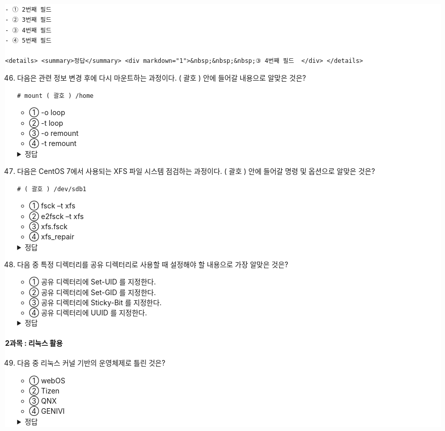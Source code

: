     - ① 2번째 필드
    - ② 3번째 필드
    - ③ 4번째 필드
    - ④ 5번째 필드

    <details> <summary>정답</summary> <div markdown="1">&nbsp;&nbsp;&nbsp;③ 4번째 필드  </div> </details>

46. 다음은 관련 정보 변경 후에 다시 마운트하는 과정이다. ( 괄호 ) 안에 들어갈 내용으로 알맞은 것은?

    ```shell
    # mount ( 괄호 ) /home
    ```

    - ① -o loop
    - ② -t loop
    - ③ -o remount
    - ④ -t remount

    <details> <summary>정답</summary> <div markdown="1">&nbsp;&nbsp;&nbsp;③ -o remount  </div> </details>

47. 다음은 CentOS 7에서 사용되는 XFS 파일 시스템 점검하는 과정이다. ( 괄호 ) 안에 들어갈 명령 및 옵션으로 알맞은 것은?

    ```shell
    # ( 괄호 ) /dev/sdb1
    ```

    - ① fsck –t xfs
    - ② e2fsck –t xfs
    - ③ xfs.fsck
    - ④ xfs_repair

    <details> <summary>정답</summary> <div markdown="1">&nbsp;&nbsp;&nbsp;④ xfs_repair  </div> </details>

48. 다음 중 특정 디렉터리를 공유 디렉터리로 사용할 때 설정해야 할 내용으로 가장 알맞은 것은?

    - ① 공유 디렉터리에 Set-UID 를 지정한다.
    - ② 공유 디렉터리에 Set-GID 를 지정한다.
    - ③ 공유 디렉터리에 Sticky-Bit 를 지정한다.
    - ④ 공유 디렉터리에 UUID 를 지정한다.

    <details> <summary>정답</summary> <div markdown="1">&nbsp;&nbsp;&nbsp;③ 공유 디렉터리에 Sticky-Bit 를 지정한다.  </div> </details>




#### 2과목 : 리눅스 활용

49. 다음 중 리눅스 커널 기반의 운영체제로 틀린 것은?

    - ① webOS
    - ② Tizen
    - ③ QNX
    - ④ GENIVI

    <details> <summary>정답</summary> <div markdown="1">&nbsp;&nbsp;&nbsp;③ QNX  </div> </details>
